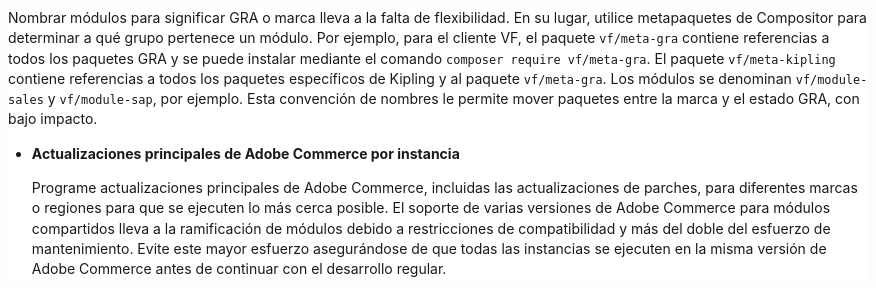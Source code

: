   Nombrar módulos para significar GRA o marca lleva a la falta de flexibilidad. En su lugar, utilice metapaquetes de Compositor para determinar a qué grupo pertenece un módulo. Por ejemplo, para el cliente VF, el paquete `vf/meta-gra` contiene referencias a todos los paquetes GRA y se puede instalar mediante el comando `composer require vf/meta-gra`. El paquete `vf/meta-kipling` contiene referencias a todos los paquetes específicos de Kipling y al paquete `vf/meta-gra`. Los módulos se denominan `vf/module-sales` y `vf/module-sap`, por ejemplo. Esta convención de nombres le permite mover paquetes entre la marca y el estado GRA, con bajo impacto.

- **Actualizaciones principales de Adobe Commerce por instancia**

  Programe actualizaciones principales de Adobe Commerce, incluidas las actualizaciones de parches, para diferentes marcas o regiones para que se ejecuten lo más cerca posible. El soporte de varias versiones de Adobe Commerce para módulos compartidos lleva a la ramificación de módulos debido a restricciones de compatibilidad y más del doble del esfuerzo de mantenimiento. Evite este mayor esfuerzo asegurándose de que todas las instancias se ejecuten en la misma versión de Adobe Commerce antes de continuar con el desarrollo regular.
